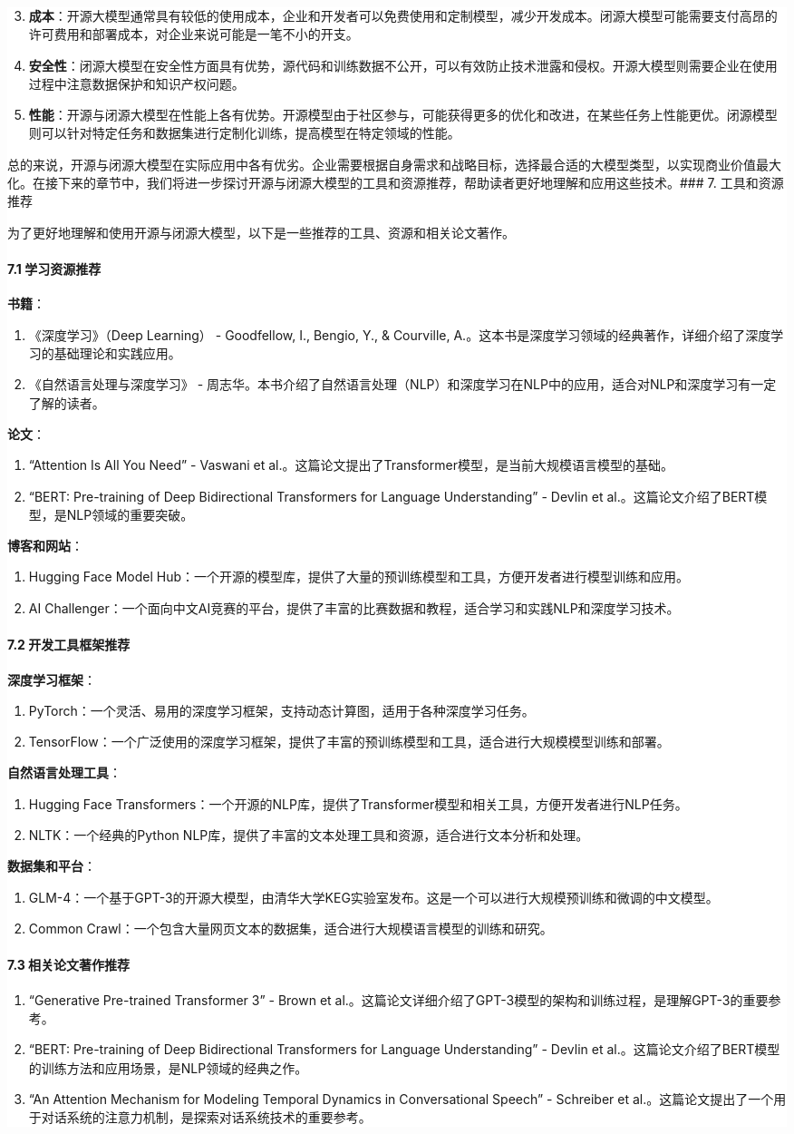 3. **成本**：开源大模型通常具有较低的使用成本，企业和开发者可以免费使用和定制模型，减少开发成本。闭源大模型可能需要支付高昂的许可费用和部署成本，对企业来说可能是一笔不小的开支。

4. **安全性**：闭源大模型在安全性方面具有优势，源代码和训练数据不公开，可以有效防止技术泄露和侵权。开源大模型则需要企业在使用过程中注意数据保护和知识产权问题。

5. **性能**：开源与闭源大模型在性能上各有优势。开源模型由于社区参与，可能获得更多的优化和改进，在某些任务上性能更优。闭源模型则可以针对特定任务和数据集进行定制化训练，提高模型在特定领域的性能。

总的来说，开源与闭源大模型在实际应用中各有优劣。企业需要根据自身需求和战略目标，选择最合适的大模型类型，以实现商业价值最大化。在接下来的章节中，我们将进一步探讨开源与闭源大模型的工具和资源推荐，帮助读者更好地理解和应用这些技术。### 7. 工具和资源推荐

为了更好地理解和使用开源与闭源大模型，以下是一些推荐的工具、资源和相关论文著作。

#### 7.1 学习资源推荐

**书籍**：

1. 《深度学习》（Deep Learning） - Goodfellow, I., Bengio, Y., & Courville, A.。这本书是深度学习领域的经典著作，详细介绍了深度学习的基础理论和实践应用。

2. 《自然语言处理与深度学习》 - 周志华。本书介绍了自然语言处理（NLP）和深度学习在NLP中的应用，适合对NLP和深度学习有一定了解的读者。

**论文**：

1. “Attention Is All You Need” - Vaswani et al.。这篇论文提出了Transformer模型，是当前大规模语言模型的基础。

2. “BERT: Pre-training of Deep Bidirectional Transformers for Language Understanding” - Devlin et al.。这篇论文介绍了BERT模型，是NLP领域的重要突破。

**博客和网站**：

1. Hugging Face Model Hub：一个开源的模型库，提供了大量的预训练模型和工具，方便开发者进行模型训练和应用。

2. AI Challenger：一个面向中文AI竞赛的平台，提供了丰富的比赛数据和教程，适合学习和实践NLP和深度学习技术。

#### 7.2 开发工具框架推荐

**深度学习框架**：

1. PyTorch：一个灵活、易用的深度学习框架，支持动态计算图，适用于各种深度学习任务。

2. TensorFlow：一个广泛使用的深度学习框架，提供了丰富的预训练模型和工具，适合进行大规模模型训练和部署。

**自然语言处理工具**：

1. Hugging Face Transformers：一个开源的NLP库，提供了Transformer模型和相关工具，方便开发者进行NLP任务。

2. NLTK：一个经典的Python NLP库，提供了丰富的文本处理工具和资源，适合进行文本分析和处理。

**数据集和平台**：

1. GLM-4：一个基于GPT-3的开源大模型，由清华大学KEG实验室发布。这是一个可以进行大规模预训练和微调的中文模型。

2. Common Crawl：一个包含大量网页文本的数据集，适合进行大规模语言模型的训练和研究。

#### 7.3 相关论文著作推荐

1. “Generative Pre-trained Transformer 3” - Brown et al.。这篇论文详细介绍了GPT-3模型的架构和训练过程，是理解GPT-3的重要参考。

2. “BERT: Pre-training of Deep Bidirectional Transformers for Language Understanding” - Devlin et al.。这篇论文介绍了BERT模型的训练方法和应用场景，是NLP领域的经典之作。

3. “An Attention Mechanism for Modeling Temporal Dynamics in Conversational Speech” - Schreiber et al.。这篇论文提出了一个用于对话系统的注意力机制，是探索对话系统技术的重要参考。
